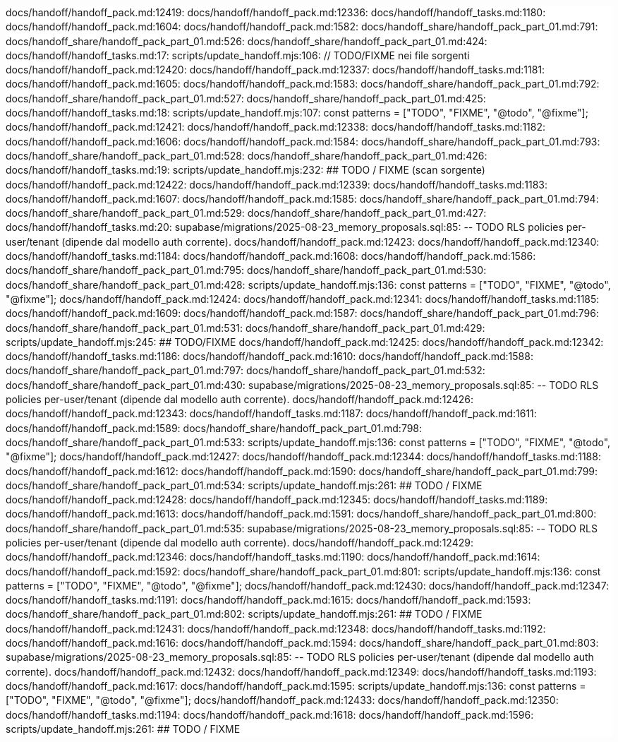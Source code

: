docs/handoff/handoff_pack.md:12419: docs/handoff/handoff_pack.md:12336: docs/handoff/handoff_tasks.md:1180: docs/handoff/handoff_pack.md:1604: docs/handoff/handoff_pack.md:1582: docs/handoff_share/handoff_pack_part_01.md:791: docs/handoff_share/handoff_pack_part_01.md:526: docs/handoff_share/handoff_pack_part_01.md:424: docs/handoff/handoff_tasks.md:17: scripts/update_handoff.mjs:106: // TODO/FIXME nei file sorgenti
docs/handoff/handoff_pack.md:12420: docs/handoff/handoff_pack.md:12337: docs/handoff/handoff_tasks.md:1181: docs/handoff/handoff_pack.md:1605: docs/handoff/handoff_pack.md:1583: docs/handoff_share/handoff_pack_part_01.md:792: docs/handoff_share/handoff_pack_part_01.md:527: docs/handoff_share/handoff_pack_part_01.md:425: docs/handoff/handoff_tasks.md:18: scripts/update_handoff.mjs:107: const patterns = ["TODO", "FIXME", "@todo", "@fixme"];
docs/handoff/handoff_pack.md:12421: docs/handoff/handoff_pack.md:12338: docs/handoff/handoff_tasks.md:1182: docs/handoff/handoff_pack.md:1606: docs/handoff/handoff_pack.md:1584: docs/handoff_share/handoff_pack_part_01.md:793: docs/handoff_share/handoff_pack_part_01.md:528: docs/handoff_share/handoff_pack_part_01.md:426: docs/handoff/handoff_tasks.md:19: scripts/update_handoff.mjs:232: ## TODO / FIXME (scan sorgente)
docs/handoff/handoff_pack.md:12422: docs/handoff/handoff_pack.md:12339: docs/handoff/handoff_tasks.md:1183: docs/handoff/handoff_pack.md:1607: docs/handoff/handoff_pack.md:1585: docs/handoff_share/handoff_pack_part_01.md:794: docs/handoff_share/handoff_pack_part_01.md:529: docs/handoff_share/handoff_pack_part_01.md:427: docs/handoff/handoff_tasks.md:20: supabase/migrations/2025-08-23_memory_proposals.sql:85: -- TODO RLS policies per-user/tenant (dipende dal modello auth corrente).
docs/handoff/handoff_pack.md:12423: docs/handoff/handoff_pack.md:12340: docs/handoff/handoff_tasks.md:1184: docs/handoff/handoff_pack.md:1608: docs/handoff/handoff_pack.md:1586: docs/handoff_share/handoff_pack_part_01.md:795: docs/handoff_share/handoff_pack_part_01.md:530: docs/handoff_share/handoff_pack_part_01.md:428: scripts/update_handoff.mjs:136: const patterns = ["TODO", "FIXME", "@todo", "@fixme"];
docs/handoff/handoff_pack.md:12424: docs/handoff/handoff_pack.md:12341: docs/handoff/handoff_tasks.md:1185: docs/handoff/handoff_pack.md:1609: docs/handoff/handoff_pack.md:1587: docs/handoff_share/handoff_pack_part_01.md:796: docs/handoff_share/handoff_pack_part_01.md:531: docs/handoff_share/handoff_pack_part_01.md:429: scripts/update_handoff.mjs:245: ## TODO/FIXME
docs/handoff/handoff_pack.md:12425: docs/handoff/handoff_pack.md:12342: docs/handoff/handoff_tasks.md:1186: docs/handoff/handoff_pack.md:1610: docs/handoff/handoff_pack.md:1588: docs/handoff_share/handoff_pack_part_01.md:797: docs/handoff_share/handoff_pack_part_01.md:532: docs/handoff_share/handoff_pack_part_01.md:430: supabase/migrations/2025-08-23_memory_proposals.sql:85: -- TODO RLS policies per-user/tenant (dipende dal modello auth corrente).
docs/handoff/handoff_pack.md:12426: docs/handoff/handoff_pack.md:12343: docs/handoff/handoff_tasks.md:1187: docs/handoff/handoff_pack.md:1611: docs/handoff/handoff_pack.md:1589: docs/handoff_share/handoff_pack_part_01.md:798: docs/handoff_share/handoff_pack_part_01.md:533: scripts/update_handoff.mjs:136: const patterns = ["TODO", "FIXME", "@todo", "@fixme"];
docs/handoff/handoff_pack.md:12427: docs/handoff/handoff_pack.md:12344: docs/handoff/handoff_tasks.md:1188: docs/handoff/handoff_pack.md:1612: docs/handoff/handoff_pack.md:1590: docs/handoff_share/handoff_pack_part_01.md:799: docs/handoff_share/handoff_pack_part_01.md:534: scripts/update_handoff.mjs:261: ## TODO / FIXME
docs/handoff/handoff_pack.md:12428: docs/handoff/handoff_pack.md:12345: docs/handoff/handoff_tasks.md:1189: docs/handoff/handoff_pack.md:1613: docs/handoff/handoff_pack.md:1591: docs/handoff_share/handoff_pack_part_01.md:800: docs/handoff_share/handoff_pack_part_01.md:535: supabase/migrations/2025-08-23_memory_proposals.sql:85: -- TODO RLS policies per-user/tenant (dipende dal modello auth corrente).
docs/handoff/handoff_pack.md:12429: docs/handoff/handoff_pack.md:12346: docs/handoff/handoff_tasks.md:1190: docs/handoff/handoff_pack.md:1614: docs/handoff/handoff_pack.md:1592: docs/handoff_share/handoff_pack_part_01.md:801: scripts/update_handoff.mjs:136: const patterns = ["TODO", "FIXME", "@todo", "@fixme"];
docs/handoff/handoff_pack.md:12430: docs/handoff/handoff_pack.md:12347: docs/handoff/handoff_tasks.md:1191: docs/handoff/handoff_pack.md:1615: docs/handoff/handoff_pack.md:1593: docs/handoff_share/handoff_pack_part_01.md:802: scripts/update_handoff.mjs:261: ## TODO / FIXME
docs/handoff/handoff_pack.md:12431: docs/handoff/handoff_pack.md:12348: docs/handoff/handoff_tasks.md:1192: docs/handoff/handoff_pack.md:1616: docs/handoff/handoff_pack.md:1594: docs/handoff_share/handoff_pack_part_01.md:803: supabase/migrations/2025-08-23_memory_proposals.sql:85: -- TODO RLS policies per-user/tenant (dipende dal modello auth corrente).
docs/handoff/handoff_pack.md:12432: docs/handoff/handoff_pack.md:12349: docs/handoff/handoff_tasks.md:1193: docs/handoff/handoff_pack.md:1617: docs/handoff/handoff_pack.md:1595: scripts/update_handoff.mjs:136: const patterns = ["TODO", "FIXME", "@todo", "@fixme"];
docs/handoff/handoff_pack.md:12433: docs/handoff/handoff_pack.md:12350: docs/handoff/handoff_tasks.md:1194: docs/handoff/handoff_pack.md:1618: docs/handoff/handoff_pack.md:1596: scripts/update_handoff.mjs:261: ## TODO / FIXME